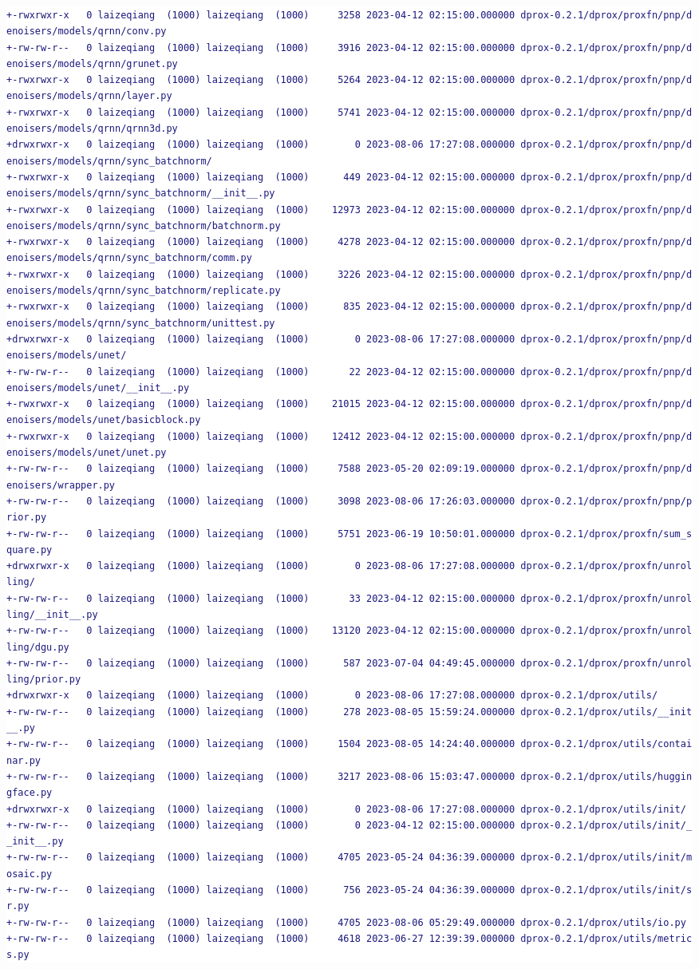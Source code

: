 ```diff
+-rwxrwxr-x   0 laizeqiang  (1000) laizeqiang  (1000)     3258 2023-04-12 02:15:00.000000 dprox-0.2.1/dprox/proxfn/pnp/denoisers/models/qrnn/conv.py
+-rw-rw-r--   0 laizeqiang  (1000) laizeqiang  (1000)     3916 2023-04-12 02:15:00.000000 dprox-0.2.1/dprox/proxfn/pnp/denoisers/models/qrnn/grunet.py
+-rwxrwxr-x   0 laizeqiang  (1000) laizeqiang  (1000)     5264 2023-04-12 02:15:00.000000 dprox-0.2.1/dprox/proxfn/pnp/denoisers/models/qrnn/layer.py
+-rwxrwxr-x   0 laizeqiang  (1000) laizeqiang  (1000)     5741 2023-04-12 02:15:00.000000 dprox-0.2.1/dprox/proxfn/pnp/denoisers/models/qrnn/qrnn3d.py
+drwxrwxr-x   0 laizeqiang  (1000) laizeqiang  (1000)        0 2023-08-06 17:27:08.000000 dprox-0.2.1/dprox/proxfn/pnp/denoisers/models/qrnn/sync_batchnorm/
+-rwxrwxr-x   0 laizeqiang  (1000) laizeqiang  (1000)      449 2023-04-12 02:15:00.000000 dprox-0.2.1/dprox/proxfn/pnp/denoisers/models/qrnn/sync_batchnorm/__init__.py
+-rwxrwxr-x   0 laizeqiang  (1000) laizeqiang  (1000)    12973 2023-04-12 02:15:00.000000 dprox-0.2.1/dprox/proxfn/pnp/denoisers/models/qrnn/sync_batchnorm/batchnorm.py
+-rwxrwxr-x   0 laizeqiang  (1000) laizeqiang  (1000)     4278 2023-04-12 02:15:00.000000 dprox-0.2.1/dprox/proxfn/pnp/denoisers/models/qrnn/sync_batchnorm/comm.py
+-rwxrwxr-x   0 laizeqiang  (1000) laizeqiang  (1000)     3226 2023-04-12 02:15:00.000000 dprox-0.2.1/dprox/proxfn/pnp/denoisers/models/qrnn/sync_batchnorm/replicate.py
+-rwxrwxr-x   0 laizeqiang  (1000) laizeqiang  (1000)      835 2023-04-12 02:15:00.000000 dprox-0.2.1/dprox/proxfn/pnp/denoisers/models/qrnn/sync_batchnorm/unittest.py
+drwxrwxr-x   0 laizeqiang  (1000) laizeqiang  (1000)        0 2023-08-06 17:27:08.000000 dprox-0.2.1/dprox/proxfn/pnp/denoisers/models/unet/
+-rw-rw-r--   0 laizeqiang  (1000) laizeqiang  (1000)       22 2023-04-12 02:15:00.000000 dprox-0.2.1/dprox/proxfn/pnp/denoisers/models/unet/__init__.py
+-rwxrwxr-x   0 laizeqiang  (1000) laizeqiang  (1000)    21015 2023-04-12 02:15:00.000000 dprox-0.2.1/dprox/proxfn/pnp/denoisers/models/unet/basicblock.py
+-rwxrwxr-x   0 laizeqiang  (1000) laizeqiang  (1000)    12412 2023-04-12 02:15:00.000000 dprox-0.2.1/dprox/proxfn/pnp/denoisers/models/unet/unet.py
+-rw-rw-r--   0 laizeqiang  (1000) laizeqiang  (1000)     7588 2023-05-20 02:09:19.000000 dprox-0.2.1/dprox/proxfn/pnp/denoisers/wrapper.py
+-rw-rw-r--   0 laizeqiang  (1000) laizeqiang  (1000)     3098 2023-08-06 17:26:03.000000 dprox-0.2.1/dprox/proxfn/pnp/prior.py
+-rw-rw-r--   0 laizeqiang  (1000) laizeqiang  (1000)     5751 2023-06-19 10:50:01.000000 dprox-0.2.1/dprox/proxfn/sum_square.py
+drwxrwxr-x   0 laizeqiang  (1000) laizeqiang  (1000)        0 2023-08-06 17:27:08.000000 dprox-0.2.1/dprox/proxfn/unrolling/
+-rw-rw-r--   0 laizeqiang  (1000) laizeqiang  (1000)       33 2023-04-12 02:15:00.000000 dprox-0.2.1/dprox/proxfn/unrolling/__init__.py
+-rw-rw-r--   0 laizeqiang  (1000) laizeqiang  (1000)    13120 2023-04-12 02:15:00.000000 dprox-0.2.1/dprox/proxfn/unrolling/dgu.py
+-rw-rw-r--   0 laizeqiang  (1000) laizeqiang  (1000)      587 2023-07-04 04:49:45.000000 dprox-0.2.1/dprox/proxfn/unrolling/prior.py
+drwxrwxr-x   0 laizeqiang  (1000) laizeqiang  (1000)        0 2023-08-06 17:27:08.000000 dprox-0.2.1/dprox/utils/
+-rw-rw-r--   0 laizeqiang  (1000) laizeqiang  (1000)      278 2023-08-05 15:59:24.000000 dprox-0.2.1/dprox/utils/__init__.py
+-rw-rw-r--   0 laizeqiang  (1000) laizeqiang  (1000)     1504 2023-08-05 14:24:40.000000 dprox-0.2.1/dprox/utils/containar.py
+-rw-rw-r--   0 laizeqiang  (1000) laizeqiang  (1000)     3217 2023-08-06 15:03:47.000000 dprox-0.2.1/dprox/utils/huggingface.py
+drwxrwxr-x   0 laizeqiang  (1000) laizeqiang  (1000)        0 2023-08-06 17:27:08.000000 dprox-0.2.1/dprox/utils/init/
+-rw-rw-r--   0 laizeqiang  (1000) laizeqiang  (1000)        0 2023-04-12 02:15:00.000000 dprox-0.2.1/dprox/utils/init/__init__.py
+-rw-rw-r--   0 laizeqiang  (1000) laizeqiang  (1000)     4705 2023-05-24 04:36:39.000000 dprox-0.2.1/dprox/utils/init/mosaic.py
+-rw-rw-r--   0 laizeqiang  (1000) laizeqiang  (1000)      756 2023-05-24 04:36:39.000000 dprox-0.2.1/dprox/utils/init/sr.py
+-rw-rw-r--   0 laizeqiang  (1000) laizeqiang  (1000)     4705 2023-08-06 05:29:49.000000 dprox-0.2.1/dprox/utils/io.py
+-rw-rw-r--   0 laizeqiang  (1000) laizeqiang  (1000)     4618 2023-06-27 12:39:39.000000 dprox-0.2.1/dprox/utils/metrics.py
```